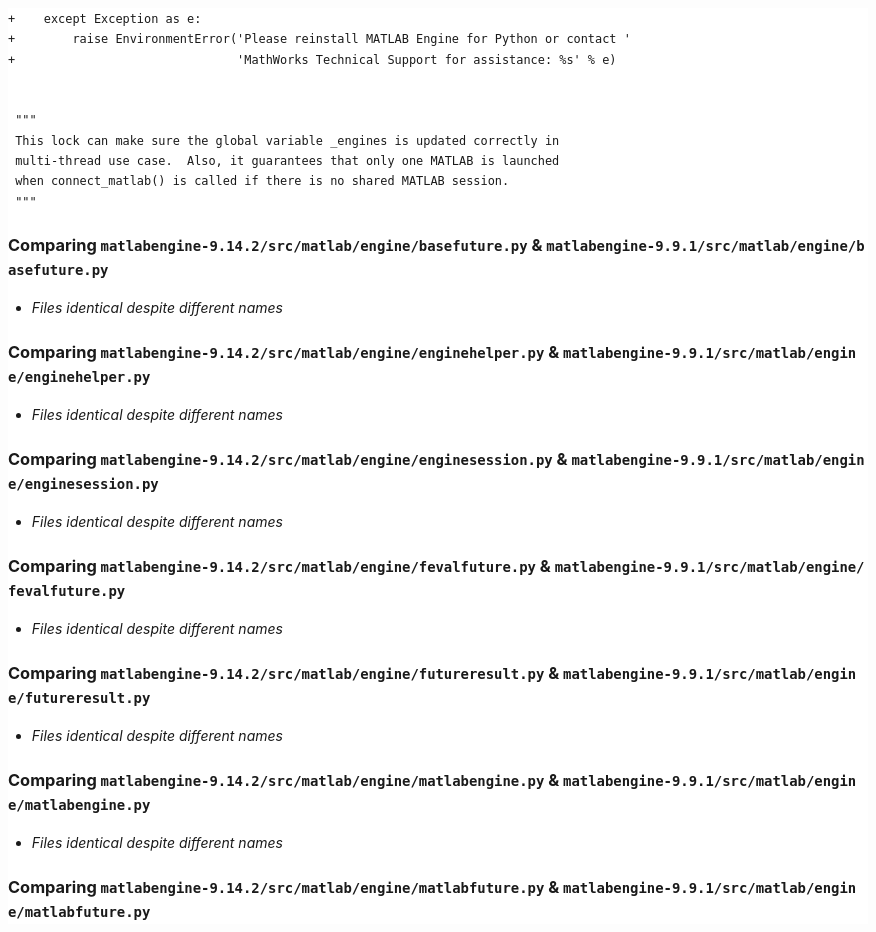 ```
+    except Exception as e:
+        raise EnvironmentError('Please reinstall MATLAB Engine for Python or contact '
+                               'MathWorks Technical Support for assistance: %s' % e)
 
 
 """
 This lock can make sure the global variable _engines is updated correctly in
 multi-thread use case.  Also, it guarantees that only one MATLAB is launched
 when connect_matlab() is called if there is no shared MATLAB session.
 """
```

### Comparing `matlabengine-9.14.2/src/matlab/engine/basefuture.py` & `matlabengine-9.9.1/src/matlab/engine/basefuture.py`

 * *Files identical despite different names*

### Comparing `matlabengine-9.14.2/src/matlab/engine/enginehelper.py` & `matlabengine-9.9.1/src/matlab/engine/enginehelper.py`

 * *Files identical despite different names*

### Comparing `matlabengine-9.14.2/src/matlab/engine/enginesession.py` & `matlabengine-9.9.1/src/matlab/engine/enginesession.py`

 * *Files identical despite different names*

### Comparing `matlabengine-9.14.2/src/matlab/engine/fevalfuture.py` & `matlabengine-9.9.1/src/matlab/engine/fevalfuture.py`

 * *Files identical despite different names*

### Comparing `matlabengine-9.14.2/src/matlab/engine/futureresult.py` & `matlabengine-9.9.1/src/matlab/engine/futureresult.py`

 * *Files identical despite different names*

### Comparing `matlabengine-9.14.2/src/matlab/engine/matlabengine.py` & `matlabengine-9.9.1/src/matlab/engine/matlabengine.py`

 * *Files identical despite different names*

### Comparing `matlabengine-9.14.2/src/matlab/engine/matlabfuture.py` & `matlabengine-9.9.1/src/matlab/engine/matlabfuture.py`
